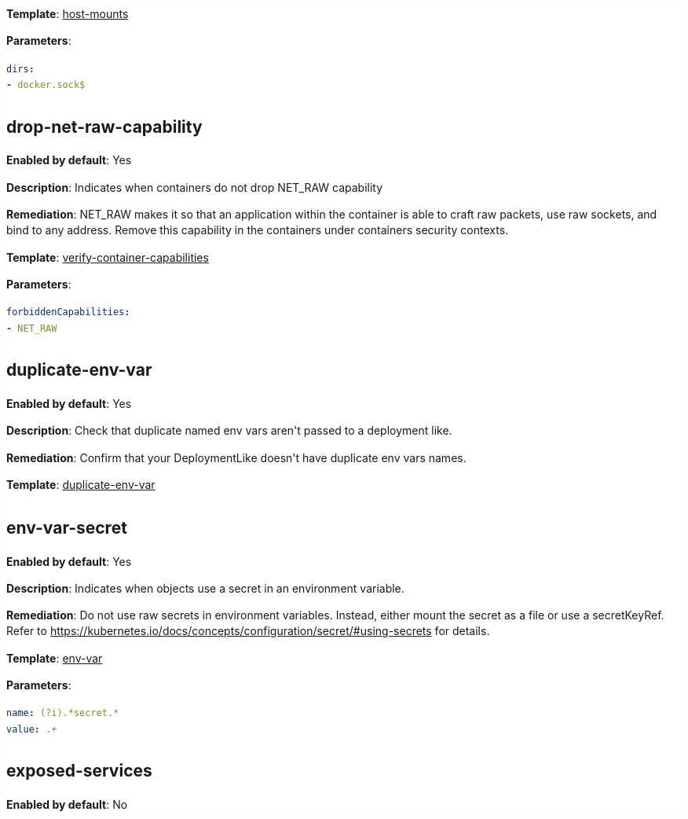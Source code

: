 **Template**: [host-mounts](templates.md#host-mounts)

**Parameters**:

```yaml
dirs:
- docker.sock$
```
## drop-net-raw-capability

**Enabled by default**: Yes

**Description**: Indicates when containers do not drop NET_RAW capability

**Remediation**: NET_RAW makes it so that an application within the container is able to craft raw packets, use raw sockets, and bind to any address. Remove this capability in the containers under containers security contexts.

**Template**: [verify-container-capabilities](templates.md#verify-container-capabilities)

**Parameters**:

```yaml
forbiddenCapabilities:
- NET_RAW
```
## duplicate-env-var

**Enabled by default**: Yes

**Description**: Check that duplicate named env vars aren't passed to a deployment like.

**Remediation**: Confirm that your DeploymentLike doesn't have duplicate env vars names.

**Template**: [duplicate-env-var](templates.md#duplicate-environment-variables)
## env-var-secret

**Enabled by default**: Yes

**Description**: Indicates when objects use a secret in an environment variable.

**Remediation**: Do not use raw secrets in environment variables. Instead, either mount the secret as a file or use a secretKeyRef. Refer to https://kubernetes.io/docs/concepts/configuration/secret/#using-secrets for details.

**Template**: [env-var](templates.md#environment-variables)

**Parameters**:

```yaml
name: (?i).*secret.*
value: .+
```
## exposed-services

**Enabled by default**: No
